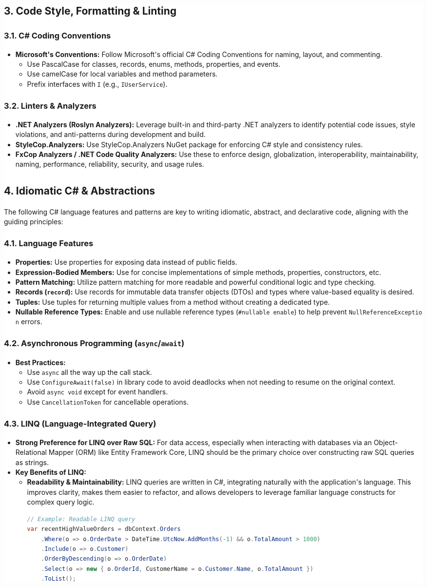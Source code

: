 ## 3. Code Style, Formatting & Linting

### 3.1. C# Coding Conventions
*   **Microsoft's Conventions:** Follow Microsoft's official C# Coding Conventions for naming, layout, and commenting.
    *   Use PascalCase for classes, records, enums, methods, properties, and events.
    *   Use camelCase for local variables and method parameters.
    *   Prefix interfaces with `I` (e.g., `IUserService`).

### 3.2. Linters & Analyzers
*   **.NET Analyzers (Roslyn Analyzers):** Leverage built-in and third-party .NET analyzers to identify potential code issues, style violations, and anti-patterns during development and build.
*   **StyleCop.Analyzers:** Use StyleCop.Analyzers NuGet package for enforcing C# style and consistency rules.
*   **FxCop Analyzers / .NET Code Quality Analyzers:** Use these to enforce design, globalization, interoperability, maintainability, naming, performance, reliability, security, and usage rules.

## 4. Idiomatic C# & Abstractions

The following C# language features and patterns are key to writing idiomatic, abstract, and declarative code, aligning with the guiding principles:

### 4.1. Language Features
*   **Properties:** Use properties for exposing data instead of public fields.
*   **Expression-Bodied Members:** Use for concise implementations of simple methods, properties, constructors, etc.
*   **Pattern Matching:** Utilize pattern matching for more readable and powerful conditional logic and type checking.
*   **Records (`record`):** Use records for immutable data transfer objects (DTOs) and types where value-based equality is desired.
*   **Tuples:** Use tuples for returning multiple values from a method without creating a dedicated type.
*   **Nullable Reference Types:** Enable and use nullable reference types (`#nullable enable`) to help prevent `NullReferenceException` errors.

### 4.2. Asynchronous Programming (`async`/`await`)
*   **Best Practices:**
    *   Use `async` all the way up the call stack.
    *   Use `ConfigureAwait(false)` in library code to avoid deadlocks when not needing to resume on the original context.
    *   Avoid `async void` except for event handlers.
    *   Use `CancellationToken` for cancellable operations.

### 4.3. LINQ (Language-Integrated Query)
*   **Strong Preference for LINQ over Raw SQL:** For data access, especially when interacting with databases via an Object-Relational Mapper (ORM) like Entity Framework Core, LINQ should be the primary choice over constructing raw SQL queries as strings.
*   **Key Benefits of LINQ:**
    *   **Readability & Maintainability:** LINQ queries are written in C#, integrating naturally with the application's language. This improves clarity, makes them easier to refactor, and allows developers to leverage familiar language constructs for complex query logic.
        ```csharp
        // Example: Readable LINQ query
        var recentHighValueOrders = dbContext.Orders
            .Where(o => o.OrderDate > DateTime.UtcNow.AddMonths(-1) && o.TotalAmount > 1000)
            .Include(o => o.Customer)
            .OrderByDescending(o => o.OrderDate)
            .Select(o => new { o.OrderId, CustomerName = o.Customer.Name, o.TotalAmount })
            .ToList();
        ```
